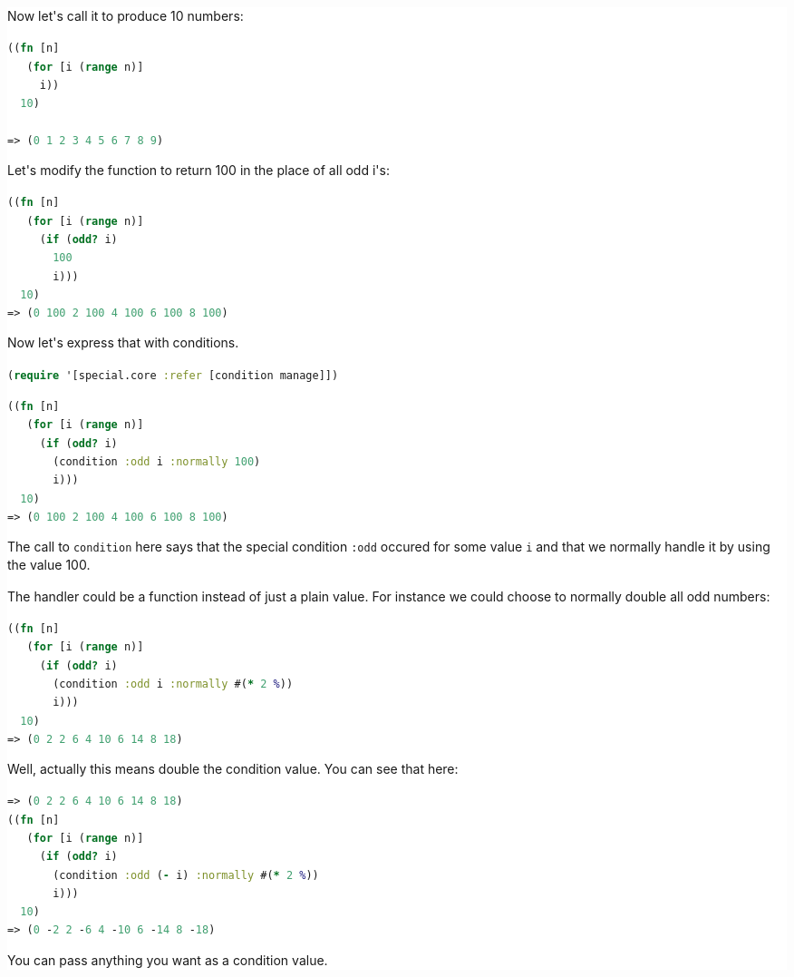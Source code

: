 Now let's call it to produce 10 numbers:

```clojure
((fn [n]
   (for [i (range n)]
     i))
  10)
  
=> (0 1 2 3 4 5 6 7 8 9)
```
  
Let's modify the function to return 100 in the place of all odd i's:

```clojure
((fn [n]
   (for [i (range n)]
     (if (odd? i)
       100
       i)))
  10)
=> (0 100 2 100 4 100 6 100 8 100)
```
Now let's express that with conditions.
```clojure
(require '[special.core :refer [condition manage]])
```

```clojure
((fn [n]
   (for [i (range n)]
     (if (odd? i)
       (condition :odd i :normally 100)
       i)))
  10)
=> (0 100 2 100 4 100 6 100 8 100)
```

The call to `condition` here says that the
special condition `:odd` occured for 
some value `i` and that we normally handle 
it by using the value 100.

The handler could be a function instead of 
just a plain value. For instance we could 
choose to normally double all odd numbers:

```clojure
((fn [n]
   (for [i (range n)]
     (if (odd? i)
       (condition :odd i :normally #(* 2 %))
       i)))
  10)
=> (0 2 2 6 4 10 6 14 8 18)
```
Well, actually this means double the condition value. 
You can see that here:
```clojure
=> (0 2 2 6 4 10 6 14 8 18)
((fn [n]
   (for [i (range n)]
     (if (odd? i)
       (condition :odd (- i) :normally #(* 2 %))
       i)))
  10)
=> (0 -2 2 -6 4 -10 6 -14 8 -18)
```
You can pass anything you want as a condition value.
